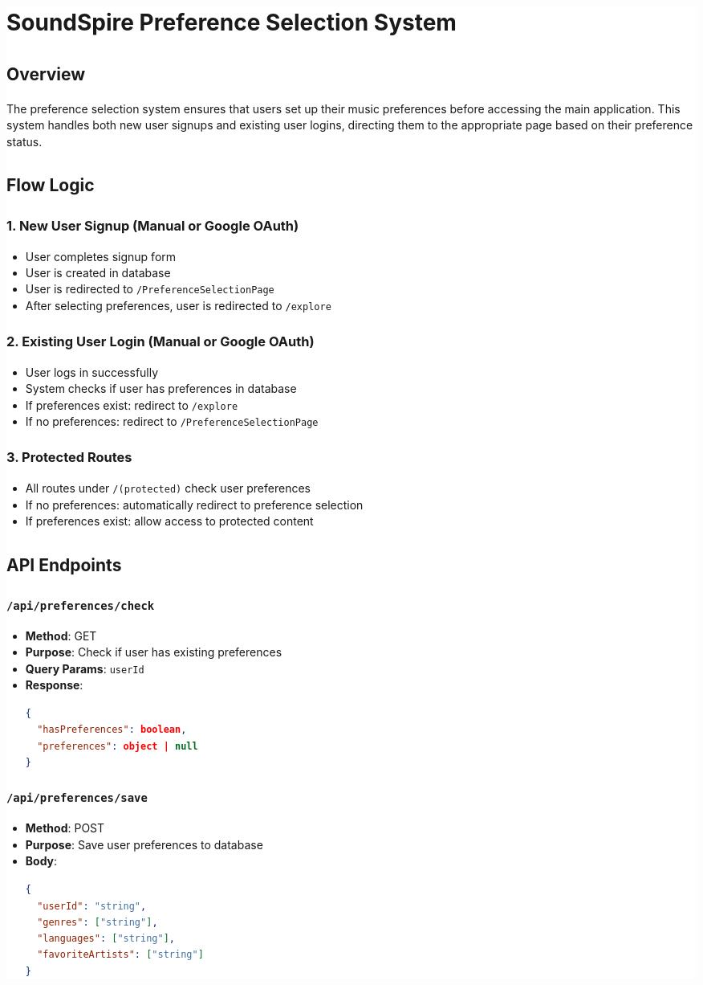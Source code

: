 # SoundSpire Preference Selection System

## Overview

The preference selection system ensures that users set up their music preferences before accessing the main application. This system handles both new user signups and existing user logins, directing them to the appropriate page based on their preference status.

## Flow Logic

### 1. New User Signup (Manual or Google OAuth)
- User completes signup form
- User is created in database
- User is redirected to `/PreferenceSelectionPage`
- After selecting preferences, user is redirected to `/explore`

### 2. Existing User Login (Manual or Google OAuth)
- User logs in successfully
- System checks if user has preferences in database
- If preferences exist: redirect to `/explore`
- If no preferences: redirect to `/PreferenceSelectionPage`

### 3. Protected Routes
- All routes under `/(protected)` check user preferences
- If no preferences: automatically redirect to preference selection
- If preferences exist: allow access to protected content

## API Endpoints

### `/api/preferences/check`
- **Method**: GET
- **Purpose**: Check if user has existing preferences
- **Query Params**: `userId`
- **Response**: 
  ```json
  {
    "hasPreferences": boolean,
    "preferences": object | null
  }
  ```

### `/api/preferences/save`
- **Method**: POST
- **Purpose**: Save user preferences to database
- **Body**:
  ```json
  {
    "userId": "string",
    "genres": ["string"],
    "languages": ["string"],
    "favoriteArtists": ["string"]
  }
  ```
